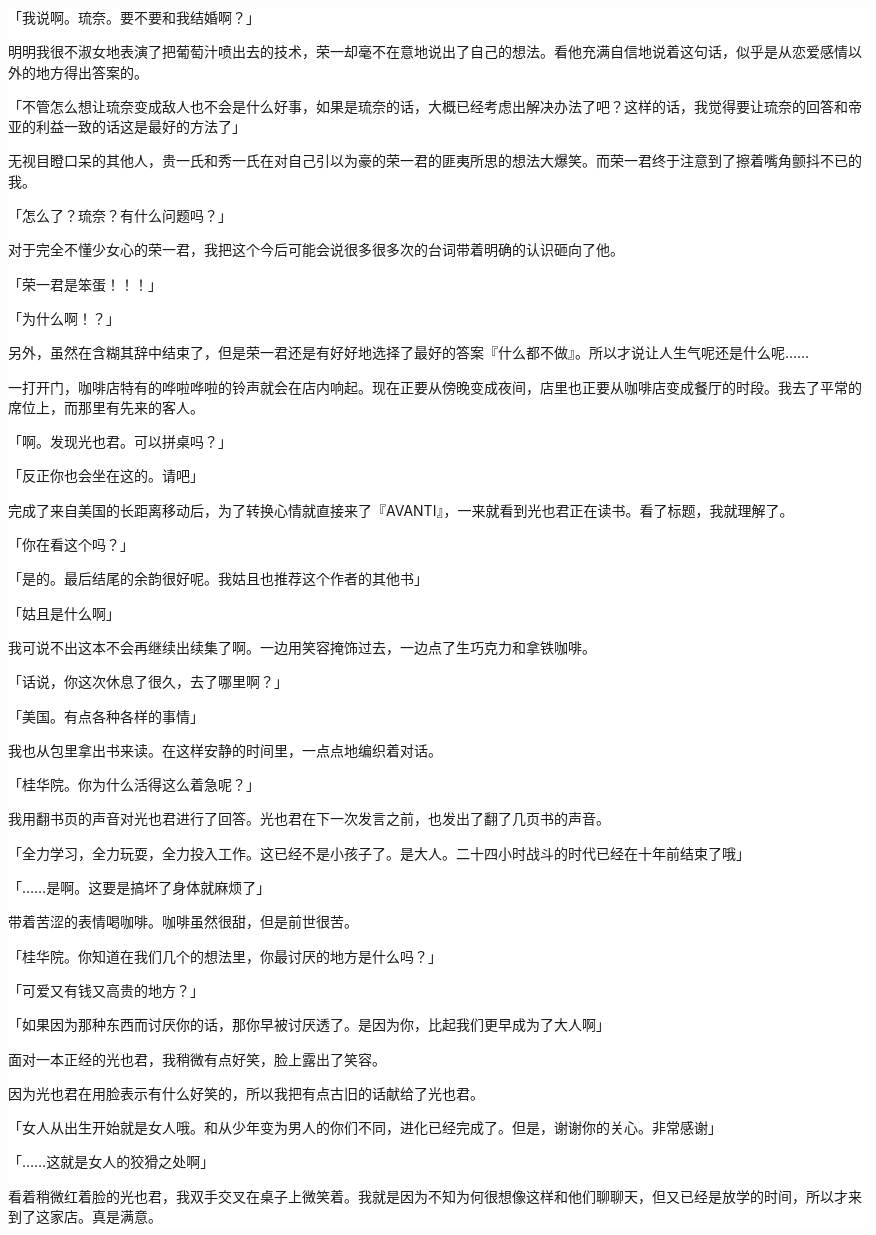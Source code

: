 「我说啊。琉奈。要不要和我结婚啊？」

明明我很不淑女地表演了把葡萄汁喷出去的技术，荣一却毫不在意地说出了自己的想法。看他充满自信地说着这句话，似乎是从恋爱感情以外的地方得出答案的。

「不管怎么想让琉奈变成敌人也不会是什么好事，如果是琉奈的话，大概已经考虑出解决办法了吧？这样的话，我觉得要让琉奈的回答和帝亚的利益一致的话这是最好的方法了」

无视目瞪口呆的其他人，贵一氏和秀一氏在对自己引以为豪的荣一君的匪夷所思的想法大爆笑。而荣一君终于注意到了擦着嘴角颤抖不已的我。

「怎么了？琉奈？有什么问题吗？」

对于完全不懂少女心的荣一君，我把这个今后可能会说很多很多次的台词带着明确的认识砸向了他。

「荣一君是笨蛋！！！」

「为什么啊！？」

另外，虽然在含糊其辞中结束了，但是荣一君还是有好好地选择了最好的答案『什么都不做』。所以才说让人生气呢还是什么呢……

一打开门，咖啡店特有的哗啦哗啦的铃声就会在店内响起。现在正要从傍晚变成夜间，店里也正要从咖啡店变成餐厅的时段。我去了平常的席位上，而那里有先来的客人。

「啊。发现光也君。可以拼桌吗？」

「反正你也会坐在这的。请吧」

完成了来自美国的长距离移动后，为了转换心情就直接来了『AVANTI』，一来就看到光也君正在读书。看了标题，我就理解了。

「你在看这个吗？」

「是的。最后结尾的余韵很好呢。我姑且也推荐这个作者的其他书」

「姑且是什么啊」

我可说不出这本不会再继续出续集了啊。一边用笑容掩饰过去，一边点了生巧克力和拿铁咖啡。

「话说，你这次休息了很久，去了哪里啊？」

「美国。有点各种各样的事情」

我也从包里拿出书来读。在这样安静的时间里，一点点地编织着对话。

「桂华院。你为什么活得这么着急呢？」

我用翻书页的声音对光也君进行了回答。光也君在下一次发言之前，也发出了翻了几页书的声音。

「全力学习，全力玩耍，全力投入工作。这已经不是小孩子了。是大人。二十四小时战斗的时代已经在十年前结束了哦」

「……是啊。这要是搞坏了身体就麻烦了」

带着苦涩的表情喝咖啡。咖啡虽然很甜，但是前世很苦。

「桂华院。你知道在我们几个的想法里，你最讨厌的地方是什么吗？」

「可爱又有钱又高贵的地方？」

「如果因为那种东西而讨厌你的话，那你早被讨厌透了。是因为你，比起我们更早成为了大人啊」

面对一本正经的光也君，我稍微有点好笑，脸上露出了笑容。

因为光也君在用脸表示有什么好笑的，所以我把有点古旧的话献给了光也君。

「女人从出生开始就是女人哦。和从少年变为男人的你们不同，进化已经完成了。但是，谢谢你的关心。非常感谢」

「……这就是女人的狡猾之处啊」

看着稍微红着脸的光也君，我双手交叉在桌子上微笑着。我就是因为不知为何很想像这样和他们聊聊天，但又已经是放学的时间，所以才来到了这家店。真是满意。
